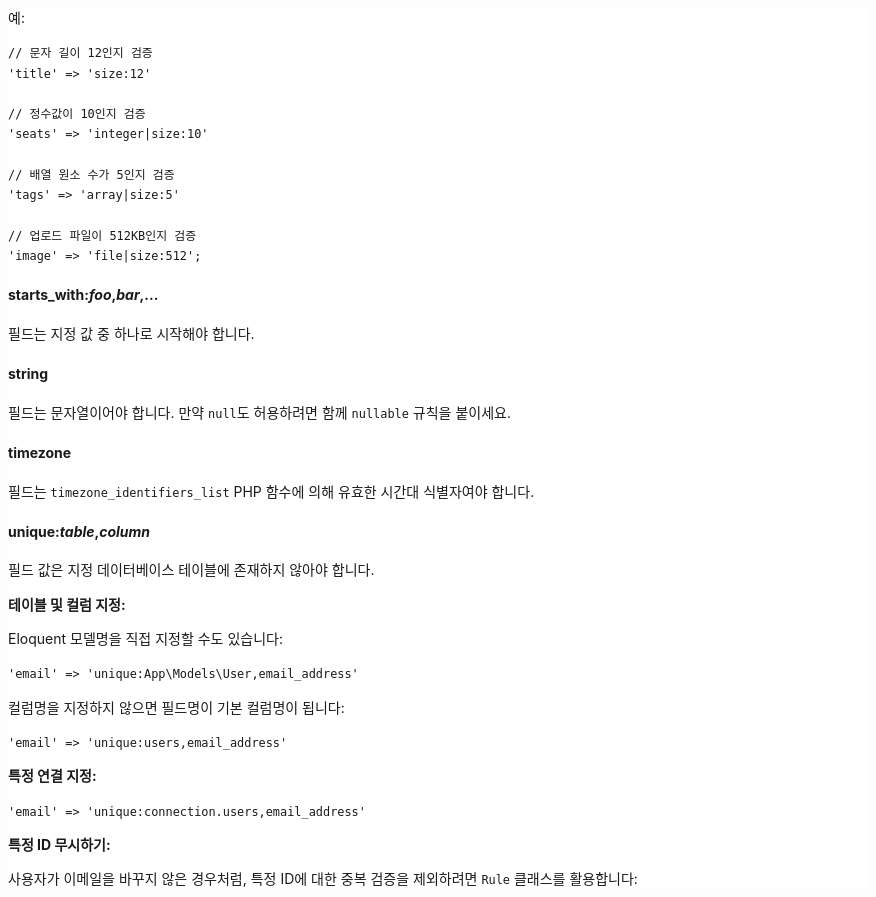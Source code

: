 예:

```
// 문자 길이 12인지 검증
'title' => 'size:12'

// 정수값이 10인지 검증
'seats' => 'integer|size:10'

// 배열 원소 수가 5인지 검증
'tags' => 'array|size:5'

// 업로드 파일이 512KB인지 검증
'image' => 'file|size:512';
```

<a name="rule-starts-with"></a>
#### starts_with:_foo_,_bar_,...

필드는 지정 값 중 하나로 시작해야 합니다.

<a name="rule-string"></a>
#### string

필드는 문자열이어야 합니다. 만약 `null`도 허용하려면 함께 `nullable` 규칙을 붙이세요.

<a name="rule-timezone"></a>
#### timezone

필드는 `timezone_identifiers_list` PHP 함수에 의해 유효한 시간대 식별자여야 합니다.

<a name="rule-unique"></a>
#### unique:_table_,_column_

필드 값은 지정 데이터베이스 테이블에 존재하지 않아야 합니다.

**테이블 및 컬럼 지정:**

Eloquent 모델명을 직접 지정할 수도 있습니다:

```
'email' => 'unique:App\Models\User,email_address'
```

컬럼명을 지정하지 않으면 필드명이 기본 컬럼명이 됩니다:

```
'email' => 'unique:users,email_address'
```

**특정 연결 지정:**

```
'email' => 'unique:connection.users,email_address'
```

**특정 ID 무시하기:** 

사용자가 이메일을 바꾸지 않은 경우처럼, 특정 ID에 대한 중복 검증을 제외하려면 `Rule` 클래스를 활용합니다:
